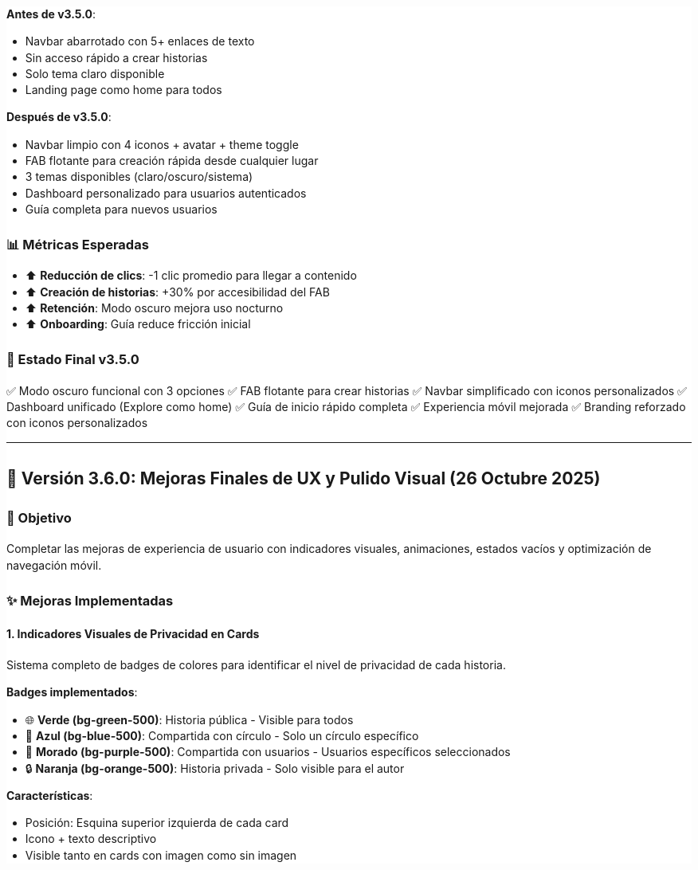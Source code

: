 **Antes de v3.5.0**:
- Navbar abarrotado con 5+ enlaces de texto
- Sin acceso rápido a crear historias
- Solo tema claro disponible
- Landing page como home para todos

**Después de v3.5.0**:
- Navbar limpio con 4 iconos + avatar + theme toggle
- FAB flotante para creación rápida desde cualquier lugar
- 3 temas disponibles (claro/oscuro/sistema)
- Dashboard personalizado para usuarios autenticados
- Guía completa para nuevos usuarios

### 📊 Métricas Esperadas
- ⬆️ **Reducción de clics**: -1 clic promedio para llegar a contenido
- ⬆️ **Creación de historias**: +30% por accesibilidad del FAB
- ⬆️ **Retención**: Modo oscuro mejora uso nocturno
- ⬆️ **Onboarding**: Guía reduce fricción inicial

### 🎯 Estado Final v3.5.0
✅ Modo oscuro funcional con 3 opciones
✅ FAB flotante para crear historias
✅ Navbar simplificado con iconos personalizados
✅ Dashboard unificado (Explore como home)
✅ Guía de inicio rápido completa
✅ Experiencia móvil mejorada
✅ Branding reforzado con iconos personalizados

---

## 🎯 Versión 3.6.0: Mejoras Finales de UX y Pulido Visual (26 Octubre 2025)

### 🎯 Objetivo
Completar las mejoras de experiencia de usuario con indicadores visuales, animaciones, estados vacíos y optimización de navegación móvil.

### ✨ Mejoras Implementadas

#### 1. **Indicadores Visuales de Privacidad en Cards**
Sistema completo de badges de colores para identificar el nivel de privacidad de cada historia.

**Badges implementados**:
- 🌐 **Verde (bg-green-500)**: Historia pública - Visible para todos
- 👥 **Azul (bg-blue-500)**: Compartida con círculo - Solo un círculo específico
- 👥 **Morado (bg-purple-500)**: Compartida con usuarios - Usuarios específicos seleccionados
- 🔒 **Naranja (bg-orange-500)**: Historia privada - Solo visible para el autor

**Características**:
- Posición: Esquina superior izquierda de cada card
- Icono + texto descriptivo
- Visible tanto en cards con imagen como sin imagen
